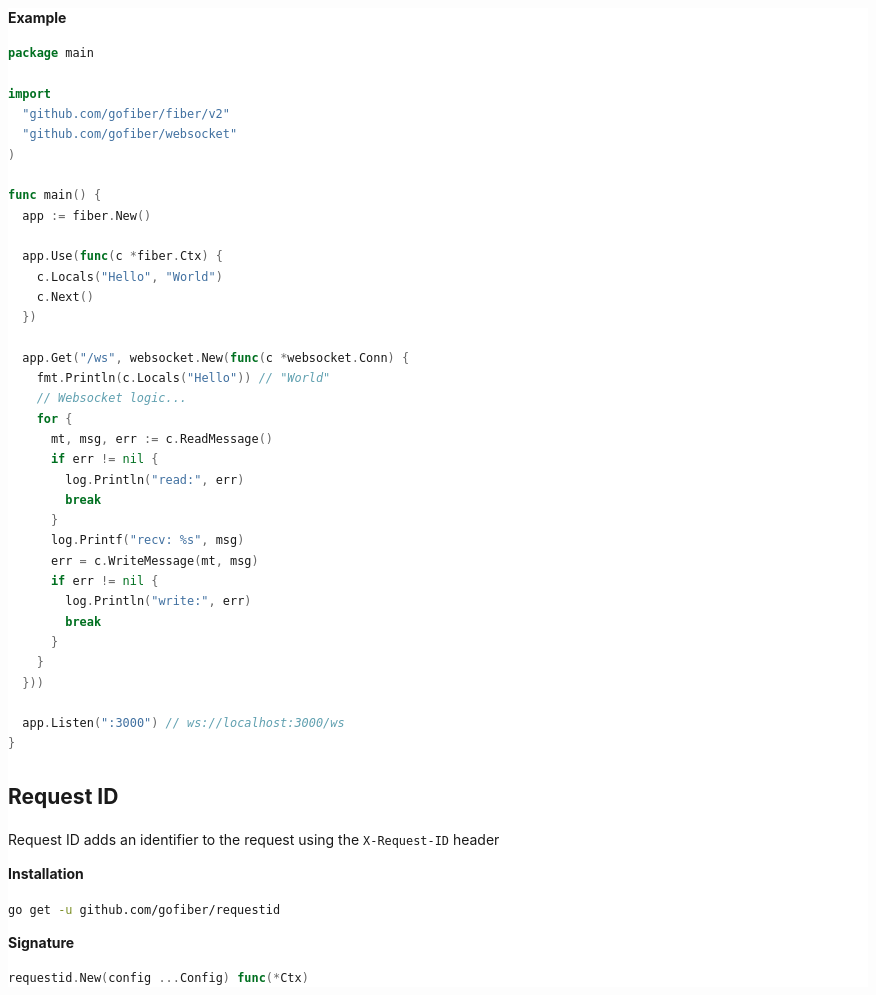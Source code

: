 **Example**

```go
package main

import 
  "github.com/gofiber/fiber/v2"
  "github.com/gofiber/websocket"
)

func main() {
  app := fiber.New()

  app.Use(func(c *fiber.Ctx) {
    c.Locals("Hello", "World")
    c.Next()
  })

  app.Get("/ws", websocket.New(func(c *websocket.Conn) {
    fmt.Println(c.Locals("Hello")) // "World"
    // Websocket logic...
    for {
      mt, msg, err := c.ReadMessage()
      if err != nil {
        log.Println("read:", err)
        break
      }
      log.Printf("recv: %s", msg)
      err = c.WriteMessage(mt, msg)
      if err != nil {
        log.Println("write:", err)
        break
      }
    }
  }))

  app.Listen(":3000") // ws://localhost:3000/ws
}
```

## Request ID

Request ID adds an identifier to the request using the `X-Request-ID` header

**Installation**

```bash
go get -u github.com/gofiber/requestid
```

**Signature**

```go
requestid.New(config ...Config) func(*Ctx)
```

